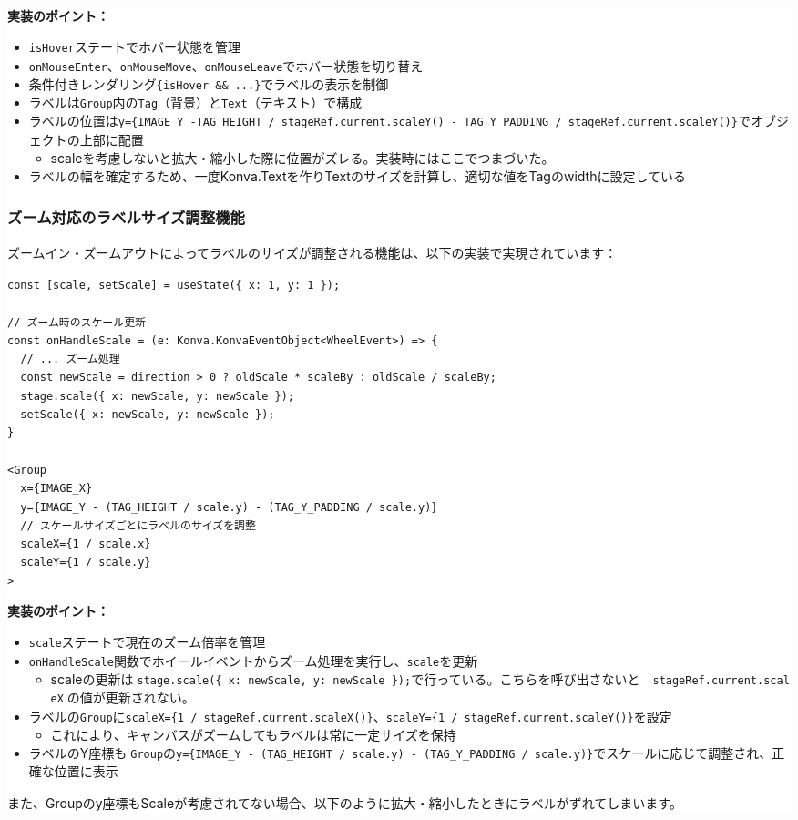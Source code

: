 **実装のポイント：**

- `isHover`ステートでホバー状態を管理
- `onMouseEnter`、`onMouseMove`、`onMouseLeave`でホバー状態を切り替え
- 条件付きレンダリング`{isHover && ...}`でラベルの表示を制御
- ラベルは`Group`内の`Tag`（背景）と`Text`（テキスト）で構成
- ラベルの位置は`y={IMAGE_Y -TAG_HEIGHT / stageRef.current.scaleY() - TAG_Y_PADDING / stageRef.current.scaleY()}`でオブジェクトの上部に配置
  - scaleを考慮しないと拡大・縮小した際に位置がズレる。実装時にはここでつまづいた。
- ラベルの幅を確定するため、一度Konva.Textを作りTextのサイズを計算し、適切な値をTagのwidthに設定している

### ズーム対応のラベルサイズ調整機能

ズームイン・ズームアウトによってラベルのサイズが調整される機能は、以下の実装で実現されています：

```tsx
const [scale, setScale] = useState({ x: 1, y: 1 });

// ズーム時のスケール更新
const onHandleScale = (e: Konva.KonvaEventObject<WheelEvent>) => {
  // ... ズーム処理
  const newScale = direction > 0 ? oldScale * scaleBy : oldScale / scaleBy;
  stage.scale({ x: newScale, y: newScale });
  setScale({ x: newScale, y: newScale });
}

<Group
  x={IMAGE_X}
  y={IMAGE_Y - (TAG_HEIGHT / scale.y) - (TAG_Y_PADDING / scale.y)}
  // スケールサイズごとにラベルのサイズを調整
  scaleX={1 / scale.x}
  scaleY={1 / scale.y}
>
```

**実装のポイント：**

- `scale`ステートで現在のズーム倍率を管理
- `onHandleScale`関数でホイールイベントからズーム処理を実行し、`scale`を更新
  - scaleの更新は `stage.scale({ x: newScale, y: newScale });`で行っている。こちらを呼び出さないと　`stageRef.current.scaleX` の値が更新されない。
- ラベルの`Group`に`scaleX={1 / stageRef.current.scaleX()}`、`scaleY={1 / stageRef.current.scaleY()}`を設定
  - これにより、キャンバスがズームしてもラベルは常に一定サイズを保持
- ラベルのY座標も `Group`の`y={IMAGE_Y - (TAG_HEIGHT / scale.y) - (TAG_Y_PADDING / scale.y)}`でスケールに応じて調整され、正確な位置に表示

また、Groupのy座標もScaleが考慮されてない場合、以下のように拡大・縮小したときにラベルがずれてしまいます。